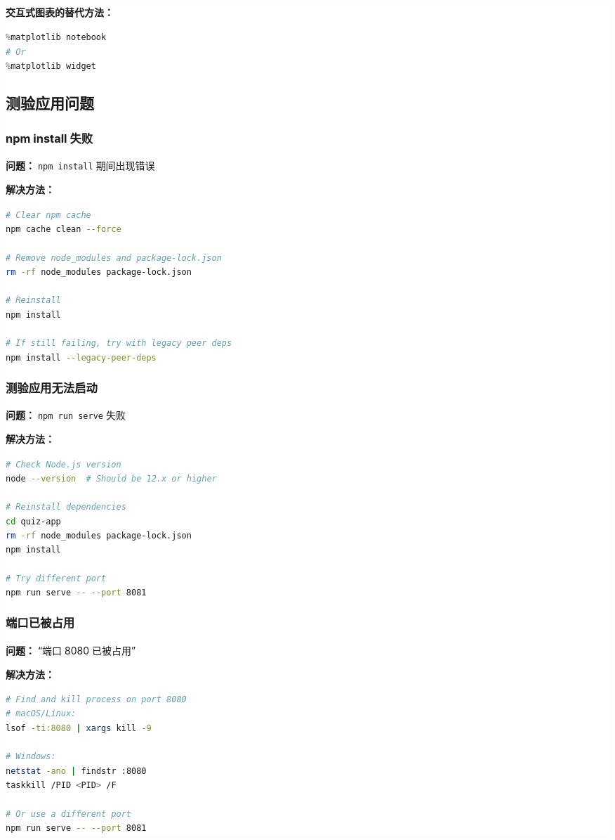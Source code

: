 **交互式图表的替代方法：**
```python
%matplotlib notebook
# Or
%matplotlib widget
```

## 测验应用问题

### npm install 失败

**问题：** `npm install` 期间出现错误

**解决方法：**

```bash
# Clear npm cache
npm cache clean --force

# Remove node_modules and package-lock.json
rm -rf node_modules package-lock.json

# Reinstall
npm install

# If still failing, try with legacy peer deps
npm install --legacy-peer-deps
```

### 测验应用无法启动

**问题：** `npm run serve` 失败

**解决方法：**

```bash
# Check Node.js version
node --version  # Should be 12.x or higher

# Reinstall dependencies
cd quiz-app
rm -rf node_modules package-lock.json
npm install

# Try different port
npm run serve -- --port 8081
```

### 端口已被占用

**问题：** “端口 8080 已被占用”

**解决方法：**

```bash
# Find and kill process on port 8080
# macOS/Linux:
lsof -ti:8080 | xargs kill -9

# Windows:
netstat -ano | findstr :8080
taskkill /PID <PID> /F

# Or use a different port
npm run serve -- --port 8081
```
